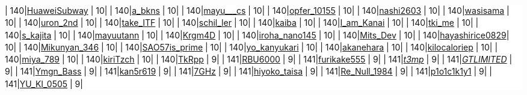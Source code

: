 | 140|[HuaweiSubway](https://twitter.com/HuaweiSubway)      |   10|
| 140|[a_bkns](https://twitter.com/a_bkns)                  |   10|
| 140|[mayu___cs](https://twitter.com/mayu___cs)            |   10|
| 140|[opfer_10155](https://twitter.com/opfer_10155)        |   10|
| 140|[nashi2603](https://twitter.com/nashi2603)            |   10|
| 140|[wasisama](https://twitter.com/wasisama)              |   10|
| 140|[uron_2nd](https://twitter.com/uron_2nd)              |   10|
| 140|[take_ITF](https://twitter.com/take_ITF)              |   10|
| 140|[schil_ler](https://twitter.com/schil_ler)            |   10|
| 140|[kaiba](https://twitter.com/kaiba)                    |   10|
| 140|[I_am_Kanai](https://twitter.com/I_am_Kanai)          |   10|
| 140|[tki_me](https://twitter.com/tki_me)                  |   10|
| 140|[s_kajita](https://twitter.com/s_kajita)              |   10|
| 140|[mayuutann](https://twitter.com/mayuutann)            |   10|
| 140|[Krgm4D](https://twitter.com/Krgm4D)                  |   10|
| 140|[iroha_nano145](https://twitter.com/iroha_nano145)    |   10|
| 140|[Mits_Dev](https://twitter.com/Mits_Dev)              |   10|
| 140|[hayashirice0829](https://twitter.com/hayashirice0829)|   10|
| 140|[Mikunyan_346](https://twitter.com/Mikunyan_346)      |   10|
| 140|[SAO57is_prime](https://twitter.com/SAO57is_prime)    |   10|
| 140|[yo_kanyukari](https://twitter.com/yo_kanyukari)      |   10|
| 140|[akanehara](https://twitter.com/akanehara)            |   10|
| 140|[kilocaloriep](https://twitter.com/kilocaloriep)      |   10|
| 140|[miya_789](https://twitter.com/miya_789)              |   10|
| 140|[kiriTzch](https://twitter.com/kiriTzch)              |   10|
| 140|[TkRpp](https://twitter.com/TkRpp)                    |    9|
| 141|[RBU6000](https://twitter.com/RBU6000)                |    9|
| 141|[furikake555](https://twitter.com/furikake555)        |    9|
| 141|[_t3mp_](https://twitter.com/_t3mp_)                  |    9|
| 141|[_GTLIMITED_](https://twitter.com/_GTLIMITED_)        |    9|
| 141|[Ymgn_Bass](https://twitter.com/Ymgn_Bass)            |    9|
| 141|[kan5r619](https://twitter.com/kan5r619)              |    9|
| 141|[7GHz](https://twitter.com/7GHz)                      |    9|
| 141|[hiyoko_taisa](https://twitter.com/hiyoko_taisa)      |    9|
| 141|[Re_Null_1984](https://twitter.com/Re_Null_1984)      |    9|
| 141|[p1o1c1k1y1](https://twitter.com/p1o1c1k1y1)          |    9|
| 141|[YU_KI_0505](https://twitter.com/YU_KI_0505)          |    9|